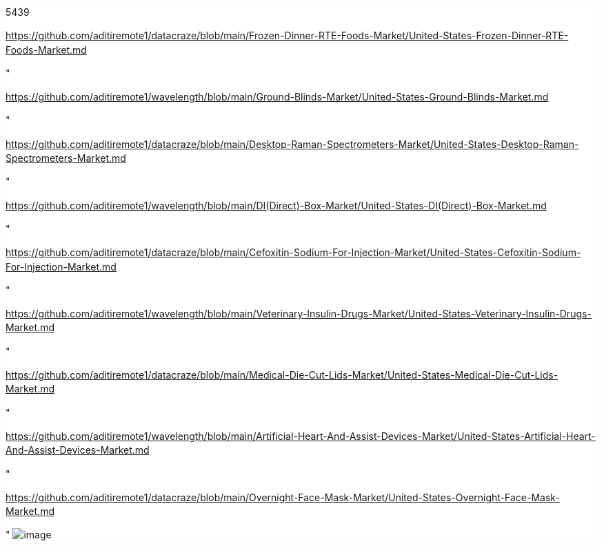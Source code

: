 5439</p><p><a href="https://github.com/aditiremote1/datacraze/blob/main/Frozen-Dinner-RTE-Foods-Market/United-States-Frozen-Dinner-RTE-Foods-Market.md">https://github.com/aditiremote1/datacraze/blob/main/Frozen-Dinner-RTE-Foods-Market/United-States-Frozen-Dinner-RTE-Foods-Market.md</a></p>"<p><a href="https://github.com/aditiremote1/wavelength/blob/main/Ground-Blinds-Market/United-States-Ground-Blinds-Market.md">https://github.com/aditiremote1/wavelength/blob/main/Ground-Blinds-Market/United-States-Ground-Blinds-Market.md</a></p>"<p><a href="https://github.com/aditiremote1/datacraze/blob/main/Desktop-Raman-Spectrometers-Market/United-States-Desktop-Raman-Spectrometers-Market.md">https://github.com/aditiremote1/datacraze/blob/main/Desktop-Raman-Spectrometers-Market/United-States-Desktop-Raman-Spectrometers-Market.md</a></p>"<p><a href="https://github.com/aditiremote1/wavelength/blob/main/DI(Direct)-Box-Market/United-States-DI(Direct)-Box-Market.md">https://github.com/aditiremote1/wavelength/blob/main/DI(Direct)-Box-Market/United-States-DI(Direct)-Box-Market.md</a></p>"<p><a href="https://github.com/aditiremote1/datacraze/blob/main/Cefoxitin-Sodium-For-Injection-Market/United-States-Cefoxitin-Sodium-For-Injection-Market.md">https://github.com/aditiremote1/datacraze/blob/main/Cefoxitin-Sodium-For-Injection-Market/United-States-Cefoxitin-Sodium-For-Injection-Market.md</a></p>"<p><a href="https://github.com/aditiremote1/wavelength/blob/main/Veterinary-Insulin-Drugs-Market/United-States-Veterinary-Insulin-Drugs-Market.md">https://github.com/aditiremote1/wavelength/blob/main/Veterinary-Insulin-Drugs-Market/United-States-Veterinary-Insulin-Drugs-Market.md</a></p>"<p><a href="https://github.com/aditiremote1/datacraze/blob/main/Medical-Die-Cut-Lids-Market/United-States-Medical-Die-Cut-Lids-Market.md">https://github.com/aditiremote1/datacraze/blob/main/Medical-Die-Cut-Lids-Market/United-States-Medical-Die-Cut-Lids-Market.md</a></p>"<p><a href="https://github.com/aditiremote1/wavelength/blob/main/Artificial-Heart-And-Assist-Devices-Market/United-States-Artificial-Heart-And-Assist-Devices-Market.md">https://github.com/aditiremote1/wavelength/blob/main/Artificial-Heart-And-Assist-Devices-Market/United-States-Artificial-Heart-And-Assist-Devices-Market.md</a></p>"<p><a href="https://github.com/aditiremote1/datacraze/blob/main/Overnight-Face-Mask-Market/United-States-Overnight-Face-Mask-Market.md">https://github.com/aditiremote1/datacraze/blob/main/Overnight-Face-Mask-Market/United-States-Overnight-Face-Mask-Market.md</a></p>"
![image](https://github.com/user-attachments/assets/05a3fba7-5dbf-4d3b-8d38-8ce184ec497d)

